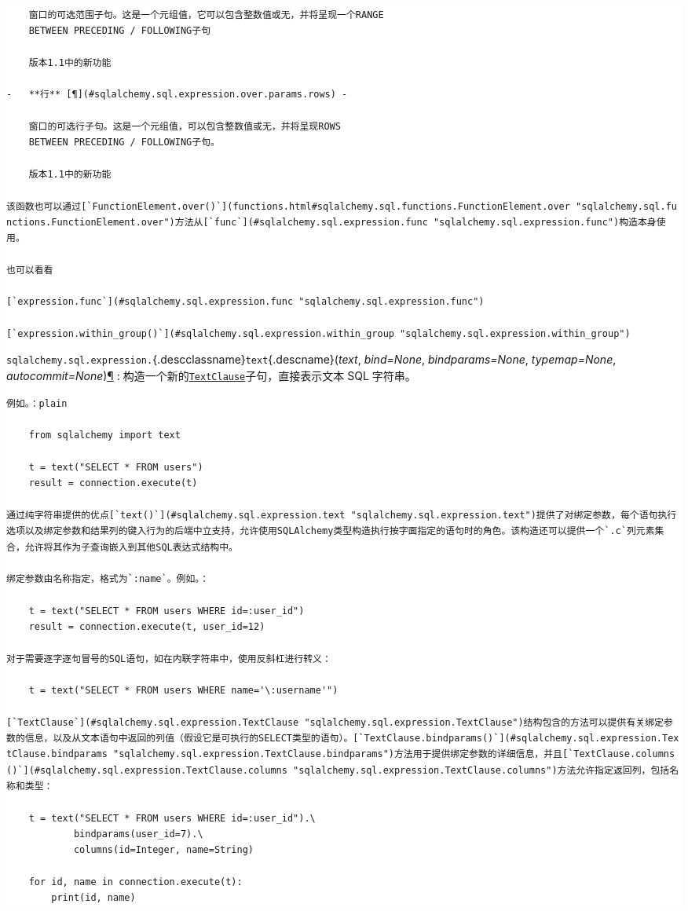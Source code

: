         窗口的可选范围子句。这是一个元组值，它可以包含整数值或无，并将呈现一个RANGE
        BETWEEN PRECEDING / FOLLOWING子句

        版本1.1中的新功能

    -   **行** [¶](#sqlalchemy.sql.expression.over.params.rows) -

        窗口的可选行子句。这是一个元组值，可以包含整数值或无，并将呈现ROWS
        BETWEEN PRECEDING / FOLLOWING子句。

        版本1.1中的新功能

    该函数也可以通过[`FunctionElement.over()`](functions.html#sqlalchemy.sql.functions.FunctionElement.over "sqlalchemy.sql.functions.FunctionElement.over")方法从[`func`](#sqlalchemy.sql.expression.func "sqlalchemy.sql.expression.func")构造本身使用。

    也可以看看

    [`expression.func`](#sqlalchemy.sql.expression.func "sqlalchemy.sql.expression.func")

    [`expression.within_group()`](#sqlalchemy.sql.expression.within_group "sqlalchemy.sql.expression.within_group")

 `sqlalchemy.sql.expression.`{.descclassname}`text`{.descname}(*text*, *bind=None*, *bindparams=None*, *typemap=None*, *autocommit=None*)[¶](#sqlalchemy.sql.expression.text "Permalink to this definition")
:   构造一个新的[`TextClause`](#sqlalchemy.sql.expression.TextClause "sqlalchemy.sql.expression.TextClause")子句，直接表示文本 SQL 字符串。

    例如。：plain

        from sqlalchemy import text

        t = text("SELECT * FROM users")
        result = connection.execute(t)

    通过纯字符串提供的优点[`text()`](#sqlalchemy.sql.expression.text "sqlalchemy.sql.expression.text")提供了对绑定参数，每个语句执行选项以及绑定参数和结果列的键入行为的后端中立支持，允许使用SQLAlchemy类型构造执行按字面指定的语句时的角色。该构造还可以提供一个`.c`列元素集合，允许将其作为子查询嵌入到其他SQL表达式结构中。

    绑定参数由名称指定，格式为`:name`。例如。：

        t = text("SELECT * FROM users WHERE id=:user_id")
        result = connection.execute(t, user_id=12)

    对于需要逐字逐句冒号的SQL语句，如在内联字符串中，使用反斜杠进行转义：

        t = text("SELECT * FROM users WHERE name='\:username'")

    [`TextClause`](#sqlalchemy.sql.expression.TextClause "sqlalchemy.sql.expression.TextClause")结构包含的方法可以提供有关绑定参数的信息，以及从文本语句中返回的列值（假设它是可执行的SELECT类型的语句）。[`TextClause.bindparams()`](#sqlalchemy.sql.expression.TextClause.bindparams "sqlalchemy.sql.expression.TextClause.bindparams")方法用于提供绑定参数的详细信息，并且[`TextClause.columns()`](#sqlalchemy.sql.expression.TextClause.columns "sqlalchemy.sql.expression.TextClause.columns")方法允许指定返回列，包括名称和类型：

        t = text("SELECT * FROM users WHERE id=:user_id").\
                bindparams(user_id=7).\
                columns(id=Integer, name=String)

        for id, name in connection.execute(t):
            print(id, name)
